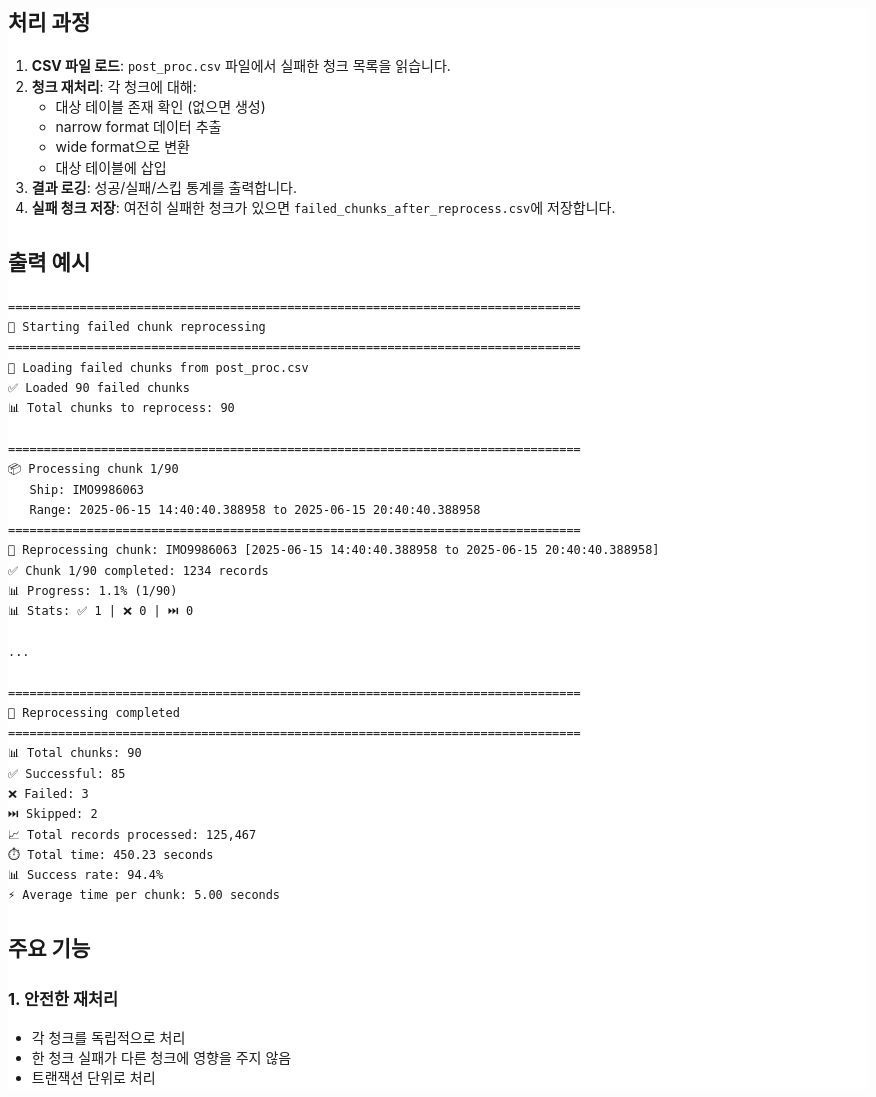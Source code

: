 ## 처리 과정

1. **CSV 파일 로드**: `post_proc.csv` 파일에서 실패한 청크 목록을 읽습니다.
2. **청크 재처리**: 각 청크에 대해:
   - 대상 테이블 존재 확인 (없으면 생성)
   - narrow format 데이터 추출
   - wide format으로 변환
   - 대상 테이블에 삽입
3. **결과 로깅**: 성공/실패/스킵 통계를 출력합니다.
4. **실패 청크 저장**: 여전히 실패한 청크가 있으면 `failed_chunks_after_reprocess.csv`에 저장합니다.

## 출력 예시

```
================================================================================
🚀 Starting failed chunk reprocessing
================================================================================
📂 Loading failed chunks from post_proc.csv
✅ Loaded 90 failed chunks
📊 Total chunks to reprocess: 90

================================================================================
📦 Processing chunk 1/90
   Ship: IMO9986063
   Range: 2025-06-15 14:40:40.388958 to 2025-06-15 20:40:40.388958
================================================================================
🔄 Reprocessing chunk: IMO9986063 [2025-06-15 14:40:40.388958 to 2025-06-15 20:40:40.388958]
✅ Chunk 1/90 completed: 1234 records
📊 Progress: 1.1% (1/90)
📊 Stats: ✅ 1 | ❌ 0 | ⏭️ 0

...

================================================================================
🏁 Reprocessing completed
================================================================================
📊 Total chunks: 90
✅ Successful: 85
❌ Failed: 3
⏭️ Skipped: 2
📈 Total records processed: 125,467
⏱️ Total time: 450.23 seconds
📊 Success rate: 94.4%
⚡ Average time per chunk: 5.00 seconds
```

## 주요 기능

### 1. 안전한 재처리
- 각 청크를 독립적으로 처리
- 한 청크 실패가 다른 청크에 영향을 주지 않음
- 트랜잭션 단위로 처리
